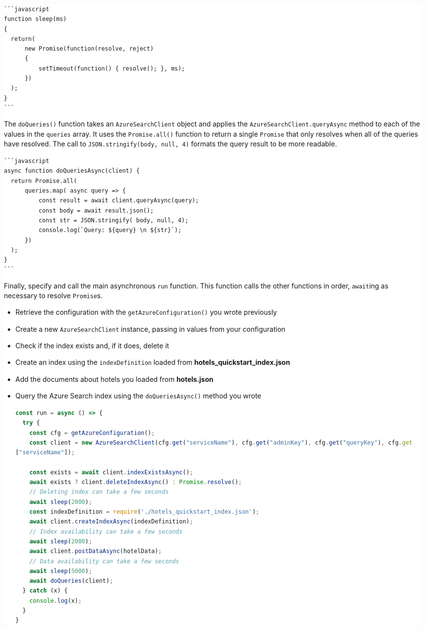     ```javascript
    function sleep(ms)
    {
      return(
          new Promise(function(resolve, reject)
          {
              setTimeout(function() { resolve(); }, ms);
          })
      );
    }
    ```

The `doQueries()` function takes an `AzureSearchClient` object and applies the `AzureSearchClient.queryAsync` method to each of the values in the `queries` array. It uses the `Promise.all()` function to return a single `Promise` that only resolves when all of the queries have resolved. The call to `JSON.stringify(body, null, 4)` formats the query result to be more readable.

    ```javascript
    async function doQueriesAsync(client) {
      return Promise.all(
          queries.map( async query => {
              const result = await client.queryAsync(query);
              const body = await result.json();
              const str = JSON.stringify( body, null, 4);
              console.log(`Query: ${query} \n ${str}`);
          })
      );
    }
    ```

Finally, specify and call the main asynchronous `run` function. This function calls the other functions in order, `await`ing as necessary to resolve `Promise`s.

* Retrieve the configuration with the `getAzureConfiguration()` you wrote previously
* Create a new `AzureSearchClient` instance, passing in values from your configuration
* Check if the index exists and, if it does, delete it
* Create an index using the `indexDefinition` loaded from **hotels_quickstart_index.json**
* Add the documents about hotels you loaded from **hotels.json**
* Query the Azure Search index using the `doQueriesAsync()` method you wrote

    ```javascript
    const run = async () => {
      try {
        const cfg = getAzureConfiguration();
        const client = new AzureSearchClient(cfg.get("serviceName"), cfg.get("adminKey"), cfg.get("queryKey"), cfg.get["serviceName"]);
        
        const exists = await client.indexExistsAsync();
        await exists ? client.deleteIndexAsync() : Promise.resolve();
        // Deleting index can take a few seconds
        await sleep(2000);
        const indexDefinition = require('./hotels_quickstart_index.json');
        await client.createIndexAsync(indexDefinition);
        // Index availability can take a few seconds
        await sleep(2000);
        await client.postDataAsync(hotelData);
        // Data availability can take a few seconds
        await sleep(5000);
        await doQueries(client);
      } catch (x) {
        console.log(x);
      }
    }
    